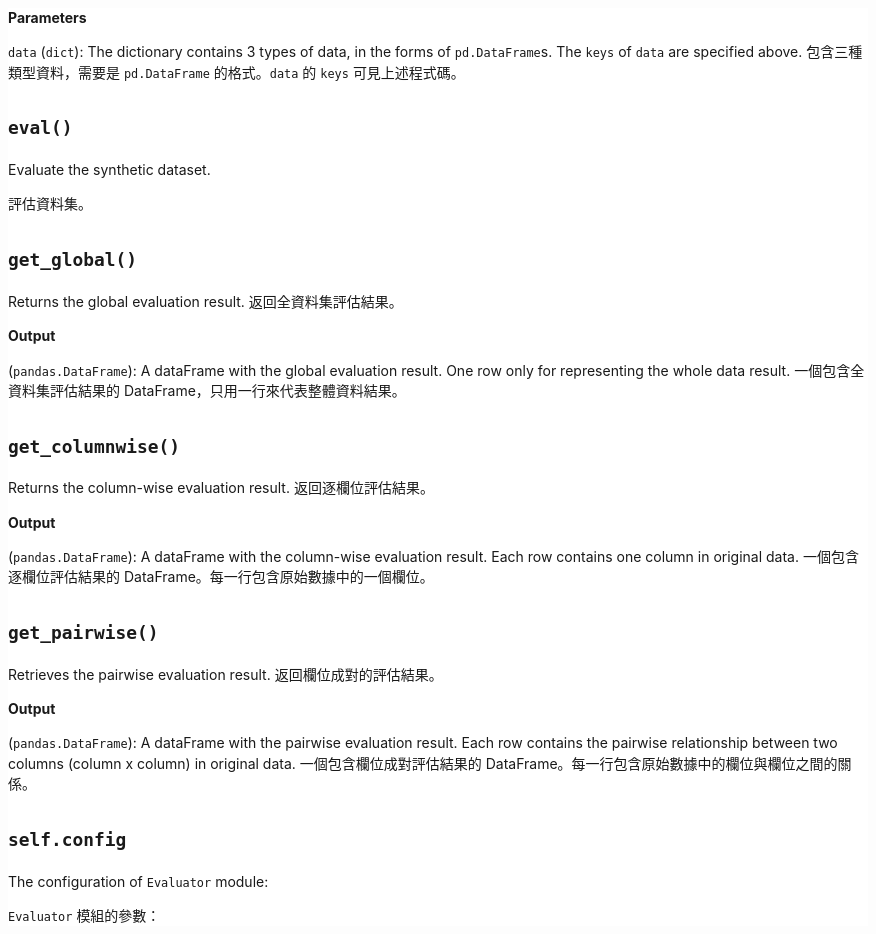 
**Parameters**


`data` (`dict`): The dictionary contains 3 types of data, in the forms of `pd.DataFrame`s. The `keys` of `data` are specified above. 包含三種類型資料，需要是 `pd.DataFrame` 的格式。`data` 的 `keys` 可見上述程式碼。


## `eval()`


Evaluate the synthetic dataset.

評估資料集。


## `get_global()`


Returns the global evaluation result. 返回全資料集評估結果。


**Output**


(`pandas.DataFrame`): A dataFrame with the global evaluation result. One row only for representing the whole data result. 一個包含全資料集評估結果的 DataFrame，只用一行來代表整體資料結果。


## `get_columnwise()`


Returns the column-wise evaluation result. 返回逐欄位評估結果。


**Output**


(`pandas.DataFrame`): A dataFrame with the column-wise evaluation result. Each row contains one column in original data. 一個包含逐欄位評估結果的 DataFrame。每一行包含原始數據中的一個欄位。


## `get_pairwise()`


Retrieves the pairwise evaluation result. 返回欄位成對的評估結果。


**Output**


(`pandas.DataFrame`): A dataFrame with the pairwise evaluation result. Each row contains the pairwise relationship between two columns (column x column) in original data. 一個包含欄位成對評估結果的 DataFrame。每一行包含原始數據中的欄位與欄位之間的關係。


## `self.config`


The configuration of `Evaluator` module:

`Evaluator` 模組的參數：
